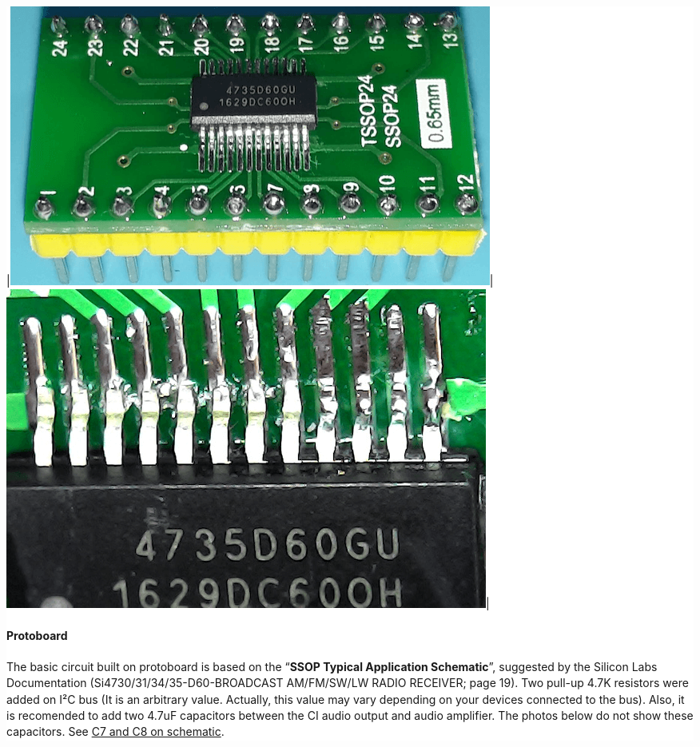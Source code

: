 |![SI4735 on adapter 01](./extras/images/si4735_on_adapter_01.png)|![SI4735 on adapter 03](./extras/images/si4735_on_adapter_03.png)|






#### Protoboard

The basic circuit built on protoboard is based on the “__SSOP Typical Application Schematic__”, suggested by the Silicon Labs Documentation (Si4730/31/34/35-D60-BROADCAST AM/FM/SW/LW RADIO RECEIVER; page 19). Two pull-up 4.7K resistors were added on I²C bus (It is an arbitrary value. Actually, this value may vary depending on your devices connected to the bus). Also, it is recomended to add two 4.7uF capacitors between the CI audio output  and audio amplifier. The photos below do not show these capacitors. See  [C7 and C8 on schematic](https://github.com/pu2clr/SI4735#schematic).
